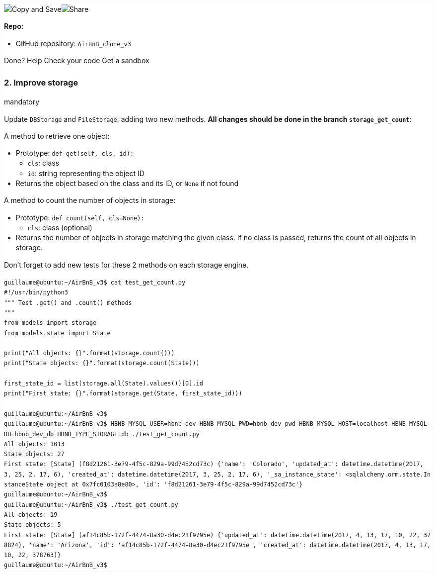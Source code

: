 ![](https://storage.googleapis.com/pieces-web-extensions-cdn/pieces.png)Copy and Save![](https://storage.googleapis.com/pieces-web-extensions-cdn/link.png)Share

**Repo:**

-   GitHub repository:  `AirBnB_clone_v3`

Done?  Help  Check your code  Get a sandbox

### 2. Improve storage

mandatory

Update  `DBStorage`  and  `FileStorage`, adding two new methods.  **All changes should be done in the branch  `storage_get_count`**:

A method to retrieve one object:

-   Prototype:  `def get(self, cls, id):`
    -   `cls`: class
    -   `id`: string representing the object ID
-   Returns the object based on the class and its ID, or  `None`  if not found

A method to count the number of objects in storage:

-   Prototype:  `def count(self, cls=None):`
    -   `cls`: class (optional)
-   Returns the number of objects in storage matching the given class. If no class is passed, returns the count of all objects in storage.

Don’t forget to add new tests for these 2 methods on each storage engine.

```
guillaume@ubuntu:~/AirBnB_v3$ cat test_get_count.py
#!/usr/bin/python3
""" Test .get() and .count() methods
"""
from models import storage
from models.state import State

print("All objects: {}".format(storage.count()))
print("State objects: {}".format(storage.count(State)))

first_state_id = list(storage.all(State).values())[0].id
print("First state: {}".format(storage.get(State, first_state_id)))

guillaume@ubuntu:~/AirBnB_v3$
guillaume@ubuntu:~/AirBnB_v3$ HBNB_MYSQL_USER=hbnb_dev HBNB_MYSQL_PWD=hbnb_dev_pwd HBNB_MYSQL_HOST=localhost HBNB_MYSQL_DB=hbnb_dev_db HBNB_TYPE_STORAGE=db ./test_get_count.py 
All objects: 1013
State objects: 27
First state: [State] (f8d21261-3e79-4f5c-829a-99d7452cd73c) {'name': 'Colorado', 'updated_at': datetime.datetime(2017, 3, 25, 2, 17, 6), 'created_at': datetime.datetime(2017, 3, 25, 2, 17, 6), '_sa_instance_state': <sqlalchemy.orm.state.InstanceState object at 0x7fc0103a8e80>, 'id': 'f8d21261-3e79-4f5c-829a-99d7452cd73c'}
guillaume@ubuntu:~/AirBnB_v3$
guillaume@ubuntu:~/AirBnB_v3$ ./test_get_count.py 
All objects: 19
State objects: 5
First state: [State] (af14c85b-172f-4474-8a30-d4ec21f9795e) {'updated_at': datetime.datetime(2017, 4, 13, 17, 10, 22, 378824), 'name': 'Arizona', 'id': 'af14c85b-172f-4474-8a30-d4ec21f9795e', 'created_at': datetime.datetime(2017, 4, 13, 17, 10, 22, 378763)}
guillaume@ubuntu:~/AirBnB_v3$ 

```
